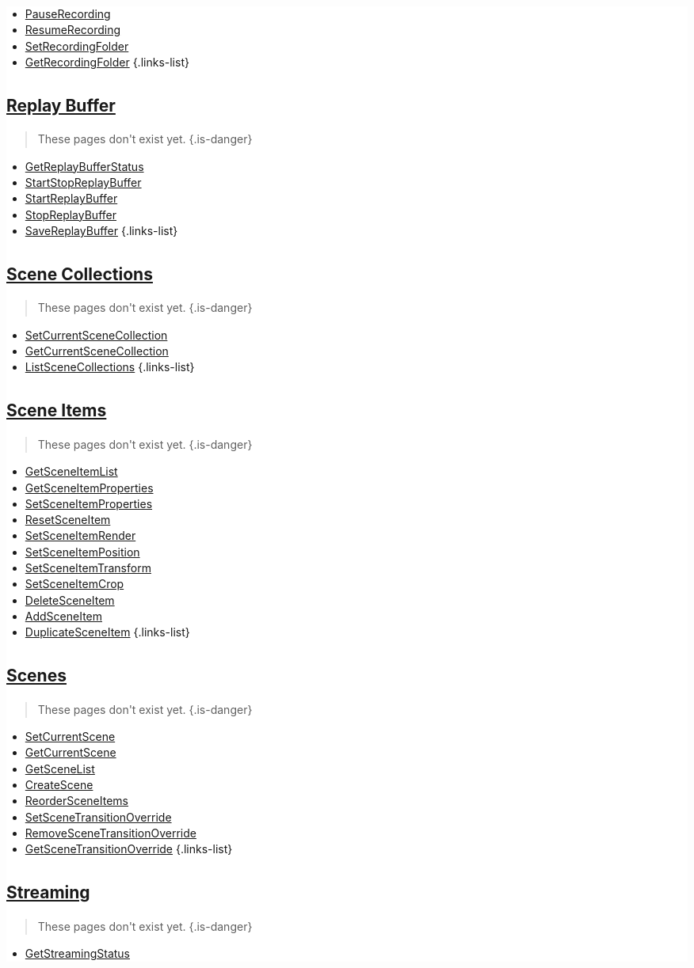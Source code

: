 * [PauseRecording](/en/Integrations/OBS/OBS-Requests/Recording/PauseRecording)
* [ResumeRecording](/en/Integrations/OBS/OBS-Requests/Recording/ResumeRecording)
* [SetRecordingFolder](/en/Integrations/OBS/OBS-Requests/Recording/SetRecordingFolder)
* [GetRecordingFolder](/en/Integrations/OBS/OBS-Requests/Recording/GetRecordingFolder)
{.links-list}
## [Replay Buffer](/en/Integrations/OBS/OBS-Requests/Replay-Buffer)
> These pages don't exist yet.
{.is-danger}
* [GetReplayBufferStatus](/en/Integrations/OBS/OBS-Requests/Replay-Buffer/GetReplayBufferStatus)
* [StartStopReplayBuffer](/en/Integrations/OBS/OBS-Requests/Replay-Buffer/StartStopReplayBuffer)
* [StartReplayBuffer](/en/Integrations/OBS/OBS-Requests/Replay-Buffer/StartReplayBuffer)
* [StopReplayBuffer](/en/Integrations/OBS/OBS-Requests/Replay-Buffer/StopReplayBuffer)
* [SaveReplayBuffer](/en/Integrations/OBS/OBS-Requests/Replay-Buffer/SaveReplayBuffer)
{.links-list}
## [Scene Collections](/en/Integrations/OBS/OBS-Requests/Scene-Collections)
> These pages don't exist yet.
{.is-danger}
* [SetCurrentSceneCollection](/en/Integrations/OBS/OBS-Requests/Scene-Collections/SetCurrentSceneCollection)
* [GetCurrentSceneCollection](/en/Integrations/OBS/OBS-Requests/Scene-Collections/GetCurrentSceneCollection)
* [ListSceneCollections](/en/Integrations/OBS/OBS-Requests/Scene-Collections/ListSceneCollections)
{.links-list}
## [Scene Items](/en/Integrations/OBS/OBS-Requests/Scene-Items)
> These pages don't exist yet.
{.is-danger}
* [GetSceneItemList](/en/Integrations/OBS/OBS-Requests/Scene-Items/GetSceneItemList)
* [GetSceneItemProperties](/en/Integrations/OBS/OBS-Requests/Scene-Items/GetSceneItemProperties)
* [SetSceneItemProperties](/en/Integrations/OBS/OBS-Requests/Scene-Items/SetSceneItemProperties)
* [ResetSceneItem](/en/Integrations/OBS/OBS-Requests/Scene-Items/ResetSceneItem)
* [SetSceneItemRender](/en/Integrations/OBS/OBS-Requests/Scene-Items/SetSceneItemRender)
* [SetSceneItemPosition](/en/Integrations/OBS/OBS-Requests/Scene-Items/SetSceneItemPosition)
* [SetSceneItemTransform](/en/Integrations/OBS/OBS-Requests/Scene-Items/SetSceneItemTransform)
* [SetSceneItemCrop](/en/Integrations/OBS/OBS-Requests/Scene-Items/SetSceneItemCrop)
* [DeleteSceneItem](/en/Integrations/OBS/OBS-Requests/Scene-Items/DeleteSceneItem)
* [AddSceneItem](/en/Integrations/OBS/OBS-Requests/Scene-Items/AddSceneItem)
* [DuplicateSceneItem](/en/Integrations/OBS/OBS-Requests/Scene-Items/DuplicateSceneItem)
{.links-list}
## [Scenes](/en/Integrations/OBS/OBS-Requests/Scenes)
> These pages don't exist yet.
{.is-danger}
* [SetCurrentScene](/en/Integrations/OBS/OBS-Requests/Scenes/SetCurrentScene)
* [GetCurrentScene](/en/Integrations/OBS/OBS-Requests/Scenes/GetCurrentScene)
* [GetSceneList](/en/Integrations/OBS/OBS-Requests/Scenes/GetSceneList)
* [CreateScene](/en/Integrations/OBS/OBS-Requests/Scenes/CreateScene)
* [ReorderSceneItems](/en/Integrations/OBS/OBS-Requests/Scenes/ReorderSceneItems)
* [SetSceneTransitionOverride](/en/Integrations/OBS/OBS-Requests/Scenes/SetSceneTransitionOverride)
* [RemoveSceneTransitionOverride](/en/Integrations/OBS/OBS-Requests/Scenes/RemoveSceneTransitionOverride)
* [GetSceneTransitionOverride](/en/Integrations/OBS/OBS-Requests/Scenes/GetSceneTransitionOverride)
{.links-list}
## [Streaming](/en/Integrations/OBS/OBS-Requests/Streaming)
> These pages don't exist yet.
{.is-danger}
* [GetStreamingStatus](/en/Integrations/OBS/OBS-Requests/Streaming/GetStreamingStatus)